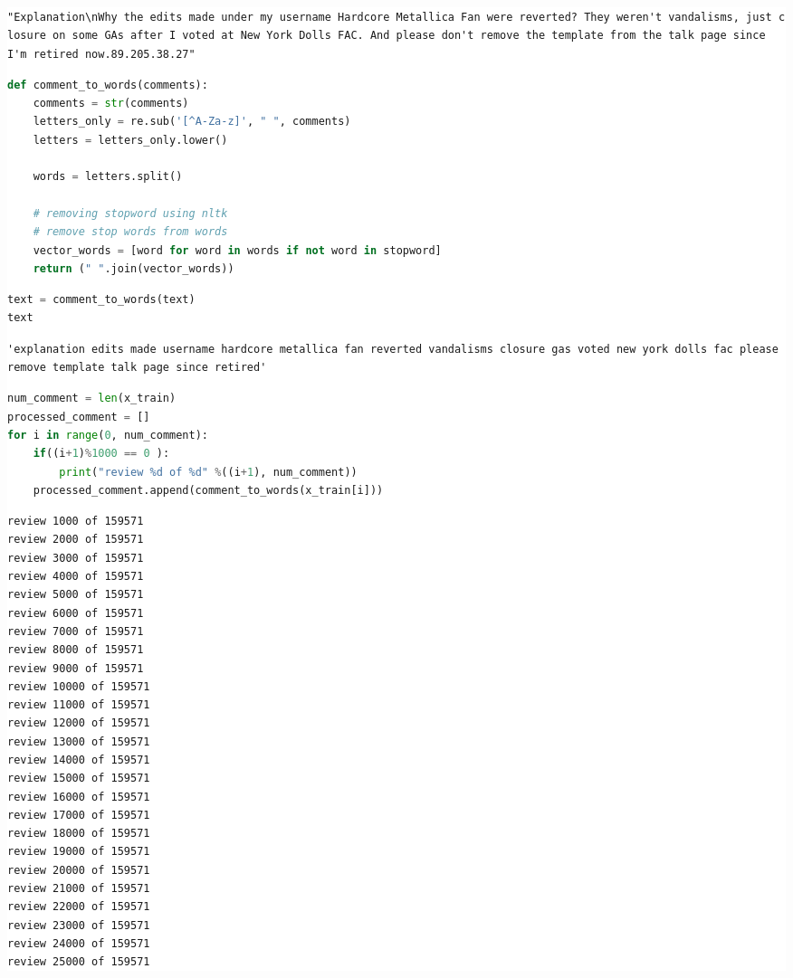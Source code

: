 

    "Explanation\nWhy the edits made under my username Hardcore Metallica Fan were reverted? They weren't vandalisms, just closure on some GAs after I voted at New York Dolls FAC. And please don't remove the template from the talk page since I'm retired now.89.205.38.27"




```python
def comment_to_words(comments):
    comments = str(comments)
    letters_only = re.sub('[^A-Za-z]', " ", comments)
    letters = letters_only.lower()

    words = letters.split()

    # removing stopword using nltk
    # remove stop words from words
    vector_words = [word for word in words if not word in stopword]
    return (" ".join(vector_words))
```


```python
text = comment_to_words(text)
text
```




    'explanation edits made username hardcore metallica fan reverted vandalisms closure gas voted new york dolls fac please remove template talk page since retired'




```python
num_comment = len(x_train)
processed_comment = []
for i in range(0, num_comment):
    if((i+1)%1000 == 0 ):
        print("review %d of %d" %((i+1), num_comment))
    processed_comment.append(comment_to_words(x_train[i]))
```

    review 1000 of 159571
    review 2000 of 159571
    review 3000 of 159571
    review 4000 of 159571
    review 5000 of 159571
    review 6000 of 159571
    review 7000 of 159571
    review 8000 of 159571
    review 9000 of 159571
    review 10000 of 159571
    review 11000 of 159571
    review 12000 of 159571
    review 13000 of 159571
    review 14000 of 159571
    review 15000 of 159571
    review 16000 of 159571
    review 17000 of 159571
    review 18000 of 159571
    review 19000 of 159571
    review 20000 of 159571
    review 21000 of 159571
    review 22000 of 159571
    review 23000 of 159571
    review 24000 of 159571
    review 25000 of 159571